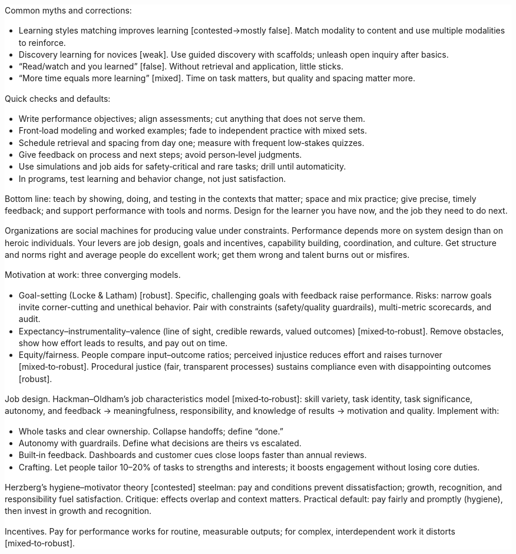 Common myths and corrections:

- Learning styles matching improves learning [contested->mostly false]. Match modality to content and use multiple modalities to reinforce.
- Discovery learning for novices [weak]. Use guided discovery with scaffolds; unleash open inquiry after basics.
- “Read/watch and you learned” [false]. Without retrieval and application, little sticks.
- “More time equals more learning” [mixed]. Time on task matters, but quality and spacing matter more.

Quick checks and defaults:

- Write performance objectives; align assessments; cut anything that does not serve them.
- Front‑load modeling and worked examples; fade to independent practice with mixed sets.
- Schedule retrieval and spacing from day one; measure with frequent low‑stakes quizzes.
- Give feedback on process and next steps; avoid person‑level judgments.
- Use simulations and job aids for safety‑critical and rare tasks; drill until automaticity.
- In programs, test learning and behavior change, not just satisfaction.

Bottom line: teach by showing, doing, and testing in the contexts that matter; space and mix practice; give precise, timely feedback; and support performance with tools and norms. Design for the learner you have now, and the job they need to do next.

Organizations are social machines for producing value under constraints. Performance depends more on system design than on heroic individuals. Your levers are job design, goals and incentives, capability building, coordination, and culture. Get structure and norms right and average people do excellent work; get them wrong and talent burns out or misfires.

Motivation at work: three converging models.

- Goal-setting (Locke & Latham) [robust]. Specific, challenging goals with feedback raise performance. Risks: narrow goals invite corner-cutting and unethical behavior. Pair with constraints (safety/quality guardrails), multi-metric scorecards, and audit.
- Expectancy–instrumentality–valence (line of sight, credible rewards, valued outcomes) [mixed‑to‑robust]. Remove obstacles, show how effort leads to results, and pay out on time.
- Equity/fairness. People compare input–outcome ratios; perceived injustice reduces effort and raises turnover [mixed‑to‑robust]. Procedural justice (fair, transparent processes) sustains compliance even with disappointing outcomes [robust].

Job design. Hackman–Oldham’s job characteristics model [mixed‑to‑robust]: skill variety, task identity, task significance, autonomy, and feedback → meaningfulness, responsibility, and knowledge of results → motivation and quality. Implement with:

- Whole tasks and clear ownership. Collapse handoffs; define “done.”
- Autonomy with guardrails. Define what decisions are theirs vs escalated.
- Built‑in feedback. Dashboards and customer cues close loops faster than annual reviews.
- Crafting. Let people tailor 10–20% of tasks to strengths and interests; it boosts engagement without losing core duties.

Herzberg’s hygiene–motivator theory [contested] steelman: pay and conditions prevent dissatisfaction; growth, recognition, and responsibility fuel satisfaction. Critique: effects overlap and context matters. Practical default: pay fairly and promptly (hygiene), then invest in growth and recognition.

Incentives. Pay for performance works for routine, measurable outputs; for complex, interdependent work it distorts [mixed‑to‑robust].
